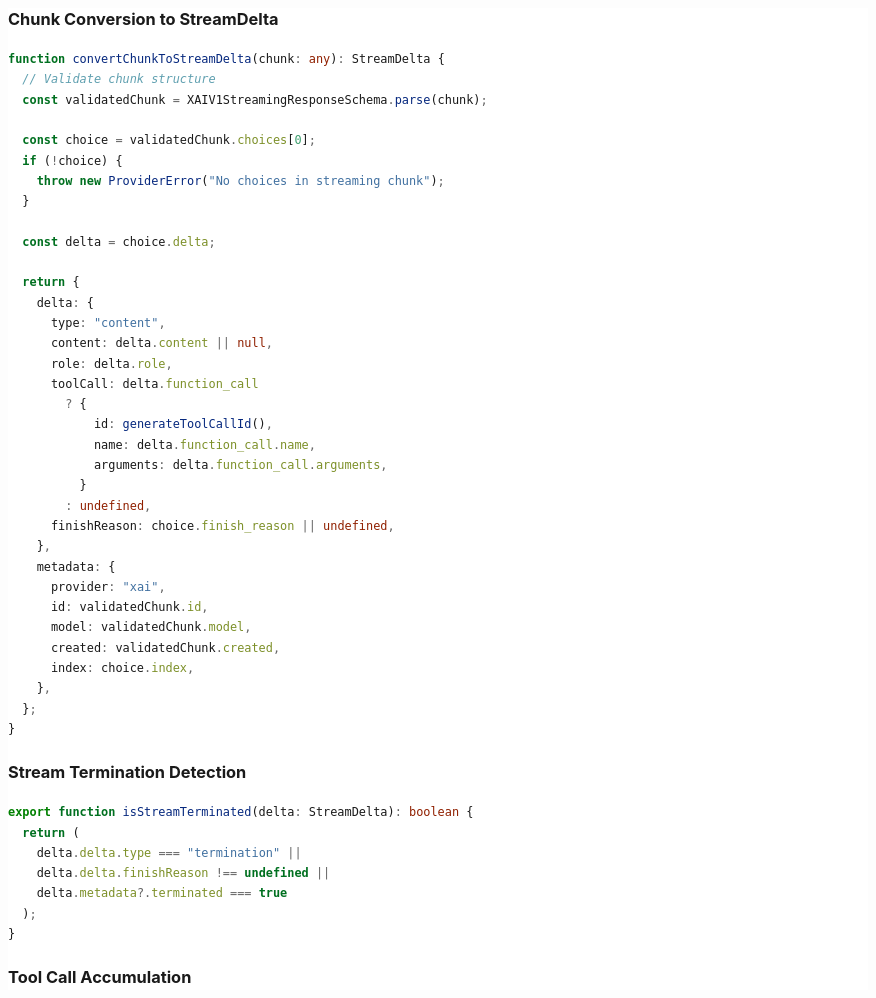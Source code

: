 
### Chunk Conversion to StreamDelta

```typescript
function convertChunkToStreamDelta(chunk: any): StreamDelta {
  // Validate chunk structure
  const validatedChunk = XAIV1StreamingResponseSchema.parse(chunk);

  const choice = validatedChunk.choices[0];
  if (!choice) {
    throw new ProviderError("No choices in streaming chunk");
  }

  const delta = choice.delta;

  return {
    delta: {
      type: "content",
      content: delta.content || null,
      role: delta.role,
      toolCall: delta.function_call
        ? {
            id: generateToolCallId(),
            name: delta.function_call.name,
            arguments: delta.function_call.arguments,
          }
        : undefined,
      finishReason: choice.finish_reason || undefined,
    },
    metadata: {
      provider: "xai",
      id: validatedChunk.id,
      model: validatedChunk.model,
      created: validatedChunk.created,
      index: choice.index,
    },
  };
}
```

### Stream Termination Detection

```typescript
export function isStreamTerminated(delta: StreamDelta): boolean {
  return (
    delta.delta.type === "termination" ||
    delta.delta.finishReason !== undefined ||
    delta.metadata?.terminated === true
  );
}
```

### Tool Call Accumulation
